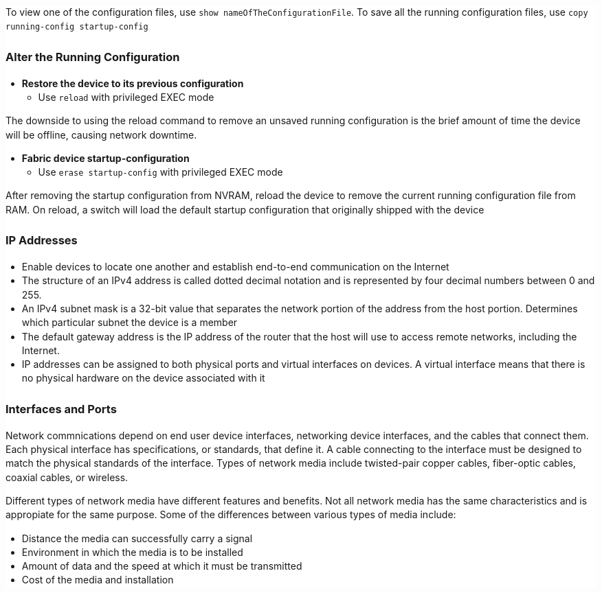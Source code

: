 To view one of the configuration files, use `show nameOfTheConfigurationFile`. To save all the running configuration
files, use `copy running-config startup-config`

### Alter the Running Configuration
- **Restore the device to its previous configuration**
    - Use `reload` with privileged EXEC mode

The downside to using the reload command to remove an unsaved running configuration is the brief amount of time
the device will be offline, causing network downtime.

- **Fabric device startup-configuration**
    - Use `erase startup-config` with privileged EXEC mode

After removing the startup configuration from NVRAM, reload the device to remove the current running configuration
file from RAM. On reload, a switch will load the default startup configuration that originally shipped with the device

### IP Addresses
- Enable devices to locate one another and establish end-to-end communication on the Internet
- The structure of an IPv4 address is called dotted decimal notation and is represented by four decimal numbers
between 0 and 255.
- An IPv4 subnet mask is a 32-bit value that separates the network portion of the address from the host portion.
Determines which particular subnet the device is a member
- The default gateway address is the IP address of the router that the host will use to access remote networks,
including the Internet.
- IP addresses can be assigned to both physical ports and virtual interfaces on devices. A virtual interface means
that there is no physical hardware on the device associated with it

### Interfaces and Ports
Network commnications depend on end user device interfaces, networking device interfaces, and the cables that
connect them. Each physical interface has specifications, or standards, that define it. A cable connecting to the
interface must be designed to match the physical standards of the interface. Types of network media include
twisted-pair copper cables, fiber-optic cables, coaxial cables, or wireless.

Different types of network media have different features and benefits. Not all network media has the same 
characteristics and is appropiate for the same purpose. Some of the differences between various types
of media include:

- Distance the media can successfully carry a signal
- Environment in which the media is to be installed
- Amount of data and the speed at which it must be transmitted
- Cost of the media and installation
